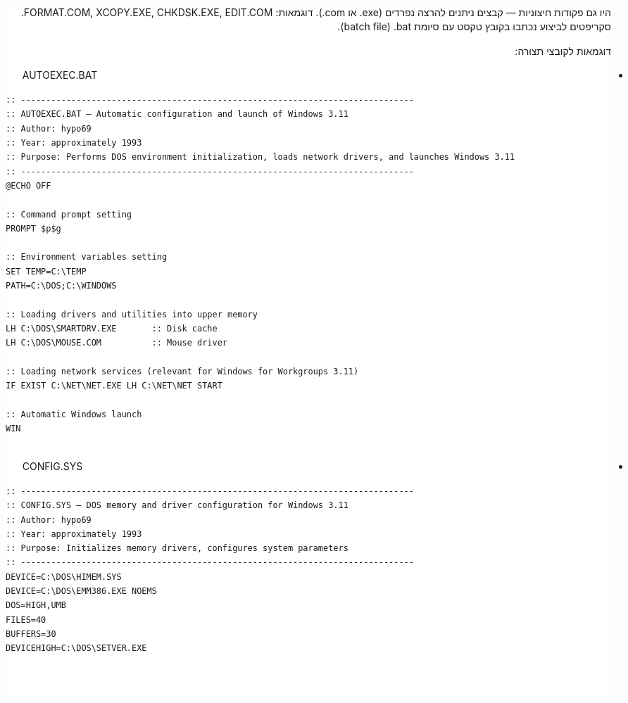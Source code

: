 <p dir="rtl">היו גם פקודות חיצוניות — קבצים ניתנים להרצה נפרדים (<span dir="ltr">.exe</span> או <span dir="ltr">.com</span>). דוגמאות: <span dir="ltr">FORMAT.COM, XCOPY.EXE, CHKDSK.EXE, EDIT.COM</span>.
סקריפטים לביצוע נכתבו בקובץ טקסט עם סיומת <span dir="ltr">.bat</span> (<span dir="ltr">batch file</span>).</p>

<p dir="rtl">דוגמאות לקובצי תצורה:</p>

<ul>
<li dir="rtl"><span dir="ltr">AUTOEXEC.BAT</span></li>
</ul>

<pre class="line-numbers"><code class="language-bash">:: ------------------------------------------------------------------------------
:: AUTOEXEC.BAT — Automatic configuration and launch of Windows 3.11
:: Author: hypo69
:: Year: approximately 1993
:: Purpose: Performs DOS environment initialization, loads network drivers, and launches Windows 3.11
:: ------------------------------------------------------------------------------
@ECHO OFF

:: Command prompt setting
PROMPT $p$g

:: Environment variables setting
SET TEMP=C:\TEMP
PATH=C:\DOS;C:\WINDOWS

:: Loading drivers and utilities into upper memory
LH C:\DOS\SMARTDRV.EXE       :: Disk cache
LH C:\DOS\MOUSE.COM          :: Mouse driver

:: Loading network services (relevant for Windows for Workgroups 3.11)
IF EXIST C:\NET\NET.EXE LH C:\NET\NET START

:: Automatic Windows launch
WIN

</code></pre>

<ul>
<li dir="rtl"><span dir="ltr">CONFIG.SYS</span></li>
</ul>

<pre class="line-numbers"><code class="language-bash">:: ------------------------------------------------------------------------------
:: CONFIG.SYS — DOS memory and driver configuration for Windows 3.11
:: Author: hypo69
:: Year: approximately 1993
:: Purpose: Initializes memory drivers, configures system parameters
:: ------------------------------------------------------------------------------
DEVICE=C:\DOS\HIMEM.SYS
DEVICE=C:\DOS\EMM386.EXE NOEMS
DOS=HIGH,UMB
FILES=40
BUFFERS=30
DEVICEHIGH=C:\DOS\SETVER.EXE
